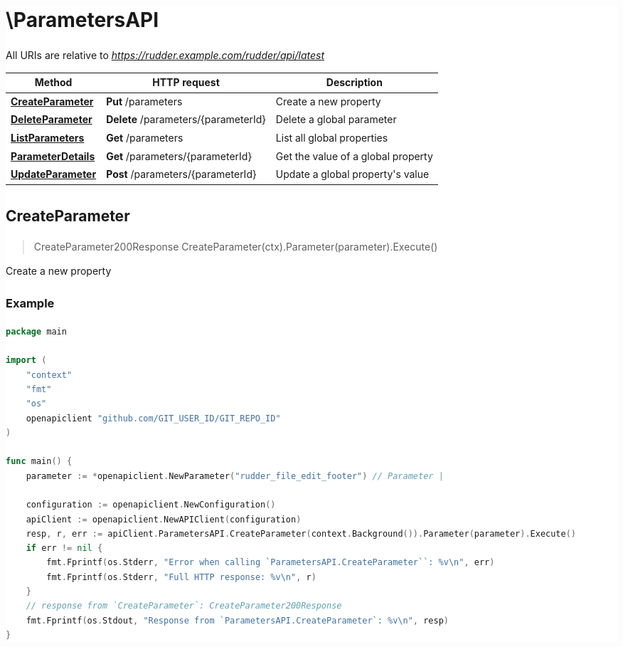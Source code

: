 # \ParametersAPI

All URIs are relative to *https://rudder.example.com/rudder/api/latest*

Method | HTTP request | Description
------------- | ------------- | -------------
[**CreateParameter**](ParametersAPI.md#CreateParameter) | **Put** /parameters | Create a new property
[**DeleteParameter**](ParametersAPI.md#DeleteParameter) | **Delete** /parameters/{parameterId} | Delete a global parameter
[**ListParameters**](ParametersAPI.md#ListParameters) | **Get** /parameters | List all global properties
[**ParameterDetails**](ParametersAPI.md#ParameterDetails) | **Get** /parameters/{parameterId} | Get the value of a global property
[**UpdateParameter**](ParametersAPI.md#UpdateParameter) | **Post** /parameters/{parameterId} | Update a global property&#39;s value



## CreateParameter

> CreateParameter200Response CreateParameter(ctx).Parameter(parameter).Execute()

Create a new property



### Example

```go
package main

import (
	"context"
	"fmt"
	"os"
	openapiclient "github.com/GIT_USER_ID/GIT_REPO_ID"
)

func main() {
	parameter := *openapiclient.NewParameter("rudder_file_edit_footer") // Parameter | 

	configuration := openapiclient.NewConfiguration()
	apiClient := openapiclient.NewAPIClient(configuration)
	resp, r, err := apiClient.ParametersAPI.CreateParameter(context.Background()).Parameter(parameter).Execute()
	if err != nil {
		fmt.Fprintf(os.Stderr, "Error when calling `ParametersAPI.CreateParameter``: %v\n", err)
		fmt.Fprintf(os.Stderr, "Full HTTP response: %v\n", r)
	}
	// response from `CreateParameter`: CreateParameter200Response
	fmt.Fprintf(os.Stdout, "Response from `ParametersAPI.CreateParameter`: %v\n", resp)
}
```
